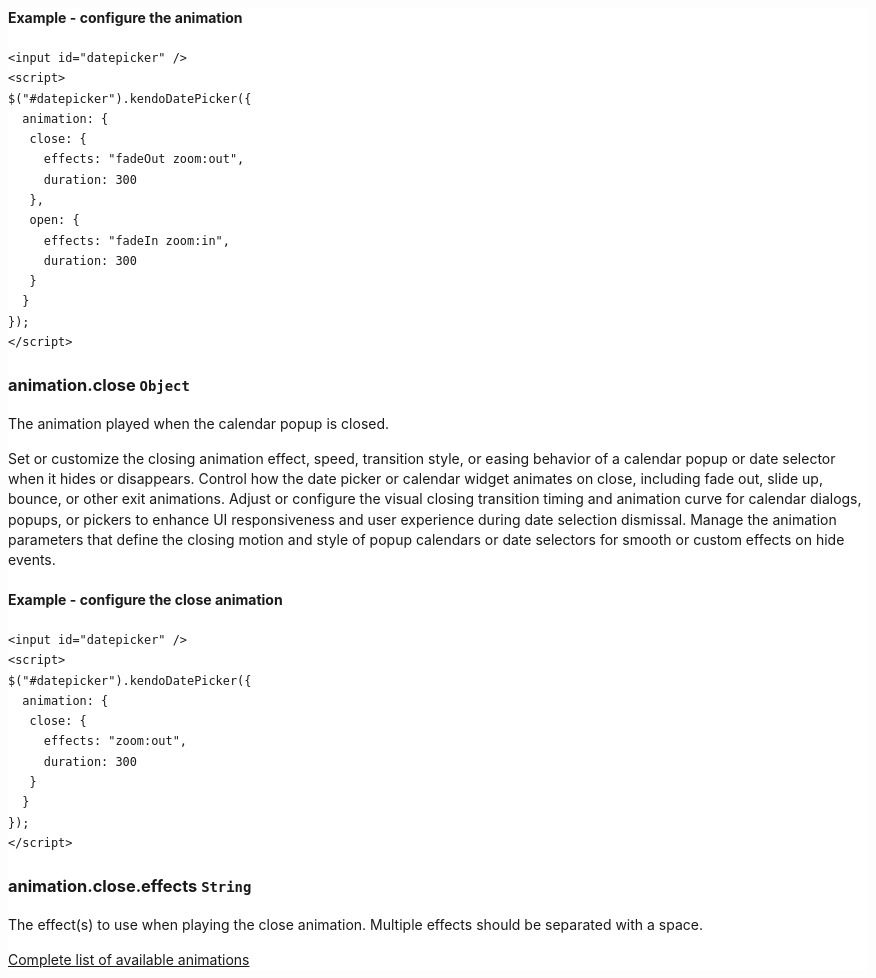 #### Example - configure the animation

    <input id="datepicker" />
    <script>
    $("#datepicker").kendoDatePicker({
      animation: {
       close: {
         effects: "fadeOut zoom:out",
         duration: 300
       },
       open: {
         effects: "fadeIn zoom:in",
         duration: 300
       }
      }
    });
    </script>

### animation.close `Object`

The animation played when the calendar popup is closed.


<div class="meta-api-description">
Set or customize the closing animation effect, speed, transition style, or easing behavior of a calendar popup or date selector when it hides or disappears. Control how the date picker or calendar widget animates on close, including fade out, slide up, bounce, or other exit animations. Adjust or configure the visual closing transition timing and animation curve for calendar dialogs, popups, or pickers to enhance UI responsiveness and user experience during date selection dismissal. Manage the animation parameters that define the closing motion and style of popup calendars or date selectors for smooth or custom effects on hide events.
</div>

#### Example - configure the close animation

    <input id="datepicker" />
    <script>
    $("#datepicker").kendoDatePicker({
      animation: {
       close: {
         effects: "zoom:out",
         duration: 300
       }
      }
    });
    </script>

### animation.close.effects `String`

The effect(s) to use when playing the close animation. Multiple effects should be separated with a space.

[Complete list of available animations](/api/javascript/effects/common)
